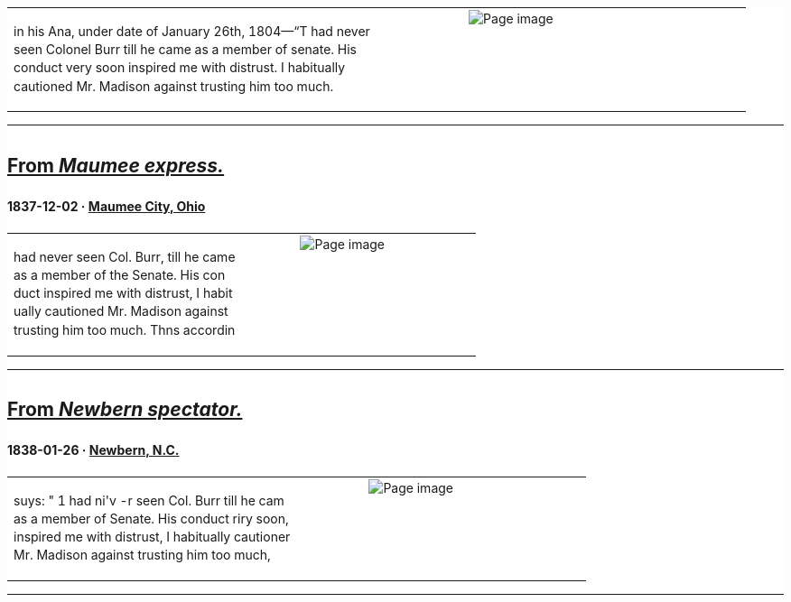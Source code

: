 <table style="width: 100%;"><tr><td style="width: 50%">

  
in his Ana, under date of January 26th, 1804—“T had never  
seen Colonel Burr till he came as a member of senate. His  
conduct very soon inspired me with distrust. I habitually  
cautioned Mr. Madison against trusting him too much.
</td><td style="width: 50%; max-height: 75%; margin: auto; display: block;">
<img alt="Page image" src="https://iiif.archive.org/image/iiif/2/sim_american-quarterly-review_1837-12_22_44%2Fsim_american-quarterly-review_1837-12_22_44_jp2.zip%2Fsim_american-quarterly-review_1837-12_22_44_jp2%2Fsim_american-quarterly-review_1837-12_22_44_0103.jp2/pct:20.930232558139537,58.625128733264674,65.51598837209302,6.977342945417096/600,/0/default.jpg"/>
</td>
</tr></table>

---

## [From _Maumee express._](https://www.loc.gov/resource/sn85026142/1837-12-02/ed-1/?sp=2)

#### 1837-12-02 &middot; [Maumee City, Ohio](http://dbpedia.org/resource/Maumee%2C_Ohio)

<table style="width: 100%;"><tr><td style="width: 50%">

  
had never seen Col. Burr, till he came  
as a member of the Senate. His con  
duct inspired me with distrust, I habit  
ually cautioned Mr. Madison against  
trusting him too much. Thns accordin
</td><td style="width: 50%; max-height: 75%; margin: auto; display: block;">
<img alt="Page image" src="https://tile.loc.gov/image-services/iiif/service:ndnp:ohi:batch_ohi_fu_ver01:data:sn85026142:00296026827:1837120201:0191/pct:28.169014084507044,57.98129635601419,19.300176056338028,4.401805869074492/!600,600/0/default.jpg"/>
</td>
</tr></table>

---

## [From _Newbern spectator._](https://newspapers.digitalnc.org/lccn/sn85042041/1838-01-26/ed-1/seq-3/)

#### 1838-01-26 &middot; [Newbern, N.C.](http://dbpedia.org/resource/New_Bern%2C_North_Carolina)

<table style="width: 100%;"><tr><td style="width: 50%">

  
suys: &quot; 1 had ni&#x27;v -r seen Col. Burr till he cam  
as a member of Senate. His conduct riry soon,  
inspired me with distrust, I habitually cautioner  
Mr. Madison against trusting him too much,
</td><td style="width: 50%; max-height: 75%; margin: auto; display: block;">
<img alt="Page image" src="https://newspapers.digitalnc.org/images/iiif/batch_ncu_NBSpec5n_ver01%2Fdata%2F1838012601%2F0319.jp2/pct:78.91682785299807,50.103466114847386,14.622823984526113,1.9787894464562856/!600,600/0/default.jpg"/>
</td>
</tr></table>

---